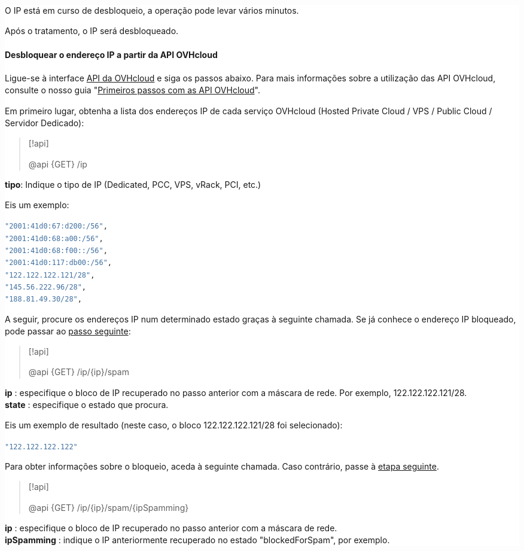 O IP está em curso de desbloqueio, a operação pode levar vários minutos.

Após o tratamento, o IP será desbloqueado.

#### Desbloquear o endereço IP a partir da API OVHcloud

Ligue-se à interface [API da OVHcloud](https://eu.api.ovh.com/console/) e siga os passos abaixo. Para mais informações sobre a utilização das API OVHcloud, consulte o nosso guia "[Primeiros passos com as API OVHcloud](https://docs.ovh.com/pt/api/first-steps-with-ovh-api/)".

Em primeiro lugar, obtenha a lista dos endereços IP de cada serviço OVHcloud (Hosted Private Cloud / VPS / Public Cloud / Servidor Dedicado):

> [!api]
>
> @api {GET} /ip
>

**tipo**: Indique o tipo de IP (Dedicated, PCC, VPS, vRack, PCI, etc.)

Eis um exemplo:

```bash
"2001:41d0:67:d200:/56",
"2001:41d0:68:a00:/56",
"2001:41d0:68:f00::/56",
"2001:41d0:117:db00:/56",
"122.122.122.121/28",
"145.56.222.96/28",
"188.81.49.30/28",
```

A seguir, procure os endereços IP num determinado estado graças à seguinte chamada. Se já conhece o endereço IP bloqueado, pode passar ao [passo seguinte](#unblockip):

> [!api]
>
> @api {GET} /ip/{ip}/spam
>

**ip** : especifique o bloco de IP recuperado no passo anterior com a máscara de rede. Por exemplo, 122.122.122.121/28.<br>
**state** : especifique o estado que procura.

Eis um exemplo de resultado (neste caso, o bloco 122.122.122.121/28 foi selecionado):

```bash
"122.122.122.122" 
```

Para obter informações sobre o bloqueio, aceda à seguinte chamada. Caso contrário, passe à [etapa seguinte](#unblockip).

> [!api]
>
> @api {GET} /ip/{ip}/spam/{ipSpamming}
>

**ip** : especifique o bloco de IP recuperado no passo anterior com a máscara de rede.<br>
**ipSpamming** : indique o IP anteriormente recuperado no estado "blockedForSpam", por exemplo.

